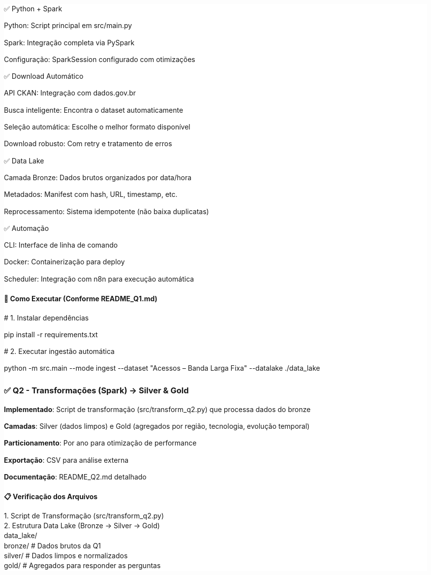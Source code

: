 ✅ Python \+ Spark

Python: Script principal em src/main.py

Spark: Integração completa via PySpark

Configuração: SparkSession configurado com otimizações

✅ Download Automático

API CKAN: Integração com dados.gov.br

Busca inteligente: Encontra o dataset automaticamente

Seleção automática: Escolhe o melhor formato disponível

Download robusto: Com retry e tratamento de erros

✅ Data Lake

Camada Bronze: Dados brutos organizados por data/hora

Metadados: Manifest com hash, URL, timestamp, etc.

Reprocessamento: Sistema idempotente (não baixa duplicatas)

✅ Automação

CLI: Interface de linha de comando

Docker: Containerização para deploy

Scheduler: Integração com n8n para execução automática

#### 🚀 Como Executar (Conforme README\_Q1.md)

\# 1\. Instalar dependências

pip install \-r requirements.txt

\# 2\. Executar ingestão automática

python \-m src.main \--mode ingest \--dataset "Acessos – Banda Larga Fixa" \--datalake ./data\_lake

### **✅ Q2 \- Transformações (Spark) → Silver & Gold**

**Implementado**: Script de transformação (src/transform\_q2.py) que processa dados do bronze

**Camadas**: Silver (dados limpos) e Gold (agregados por região, tecnologia, evolução temporal)

**Particionamento**: Por ano para otimização de performance

**Exportação**: CSV para análise externa

**Documentação**: README\_Q2.md detalhado

#### 📋 Verificação dos Arquivos

1\. Script de Transformação (src/transform\_q2.py)  
2\. Estrutura Data Lake (Bronze → Silver → Gold)  
data\_lake/  
  bronze/          \# Dados brutos da Q1  
  silver/            \# Dados limpos e normalizados  
  gold/              \# Agregados para responder as perguntas
